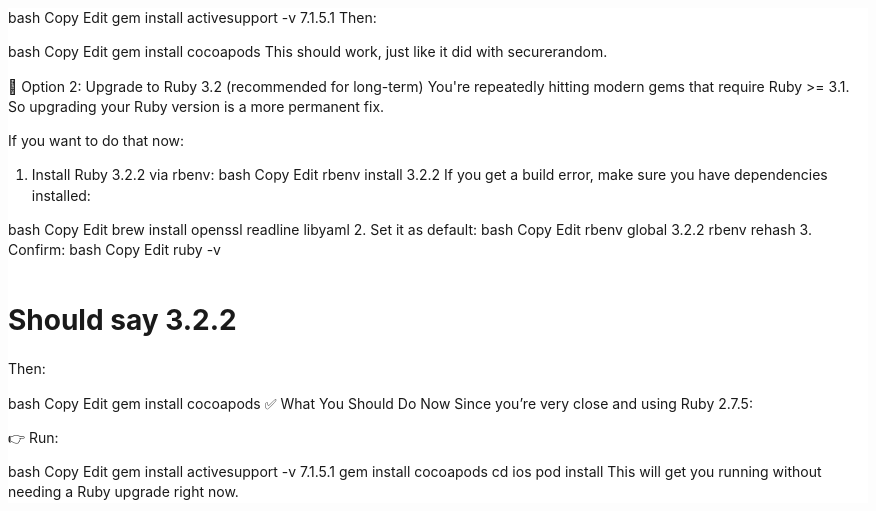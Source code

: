 bash
Copy
Edit
gem install activesupport -v 7.1.5.1
Then:

bash
Copy
Edit
gem install cocoapods
This should work, just like it did with securerandom.

🚀 Option 2: Upgrade to Ruby 3.2 (recommended for long-term)
You're repeatedly hitting modern gems that require Ruby >= 3.1. So upgrading your Ruby version is a more permanent fix.

If you want to do that now:

1. Install Ruby 3.2.2 via rbenv:
bash
Copy
Edit
rbenv install 3.2.2
If you get a build error, make sure you have dependencies installed:

bash
Copy
Edit
brew install openssl readline libyaml
2. Set it as default:
bash
Copy
Edit
rbenv global 3.2.2
rbenv rehash
3. Confirm:
bash
Copy
Edit
ruby -v
# Should say 3.2.2
Then:

bash
Copy
Edit
gem install cocoapods
✅ What You Should Do Now
Since you’re very close and using Ruby 2.7.5:

👉 Run:

bash
Copy
Edit
gem install activesupport -v 7.1.5.1
gem install cocoapods
cd ios
pod install
This will get you running without needing a Ruby upgrade right now.
